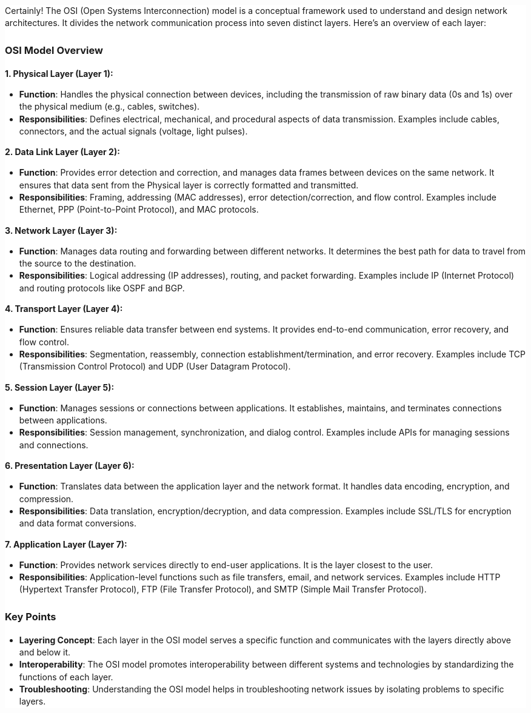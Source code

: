 Certainly! The OSI (Open Systems Interconnection) model is a conceptual framework used to understand and design network architectures. It divides the network communication process into seven distinct layers. Here’s an overview of each layer:

### OSI Model Overview

**1. **Physical Layer (Layer 1)**:**
- **Function**: Handles the physical connection between devices, including the transmission of raw binary data (0s and 1s) over the physical medium (e.g., cables, switches).
- **Responsibilities**: Defines electrical, mechanical, and procedural aspects of data transmission. Examples include cables, connectors, and the actual signals (voltage, light pulses).

**2. **Data Link Layer (Layer 2)**:**
- **Function**: Provides error detection and correction, and manages data frames between devices on the same network. It ensures that data sent from the Physical layer is correctly formatted and transmitted.
- **Responsibilities**: Framing, addressing (MAC addresses), error detection/correction, and flow control. Examples include Ethernet, PPP (Point-to-Point Protocol), and MAC protocols.

**3. **Network Layer (Layer 3)**:**
- **Function**: Manages data routing and forwarding between different networks. It determines the best path for data to travel from the source to the destination.
- **Responsibilities**: Logical addressing (IP addresses), routing, and packet forwarding. Examples include IP (Internet Protocol) and routing protocols like OSPF and BGP.

**4. **Transport Layer (Layer 4)**:**
- **Function**: Ensures reliable data transfer between end systems. It provides end-to-end communication, error recovery, and flow control.
- **Responsibilities**: Segmentation, reassembly, connection establishment/termination, and error recovery. Examples include TCP (Transmission Control Protocol) and UDP (User Datagram Protocol).

**5. **Session Layer (Layer 5)**:**
- **Function**: Manages sessions or connections between applications. It establishes, maintains, and terminates connections between applications.
- **Responsibilities**: Session management, synchronization, and dialog control. Examples include APIs for managing sessions and connections.

**6. **Presentation Layer (Layer 6)**:**
- **Function**: Translates data between the application layer and the network format. It handles data encoding, encryption, and compression.
- **Responsibilities**: Data translation, encryption/decryption, and data compression. Examples include SSL/TLS for encryption and data format conversions.

**7. **Application Layer (Layer 7)**:**
- **Function**: Provides network services directly to end-user applications. It is the layer closest to the user.
- **Responsibilities**: Application-level functions such as file transfers, email, and network services. Examples include HTTP (Hypertext Transfer Protocol), FTP (File Transfer Protocol), and SMTP (Simple Mail Transfer Protocol).

### Key Points

- **Layering Concept**: Each layer in the OSI model serves a specific function and communicates with the layers directly above and below it.
- **Interoperability**: The OSI model promotes interoperability between different systems and technologies by standardizing the functions of each layer.
- **Troubleshooting**: Understanding the OSI model helps in troubleshooting network issues by isolating problems to specific layers.
